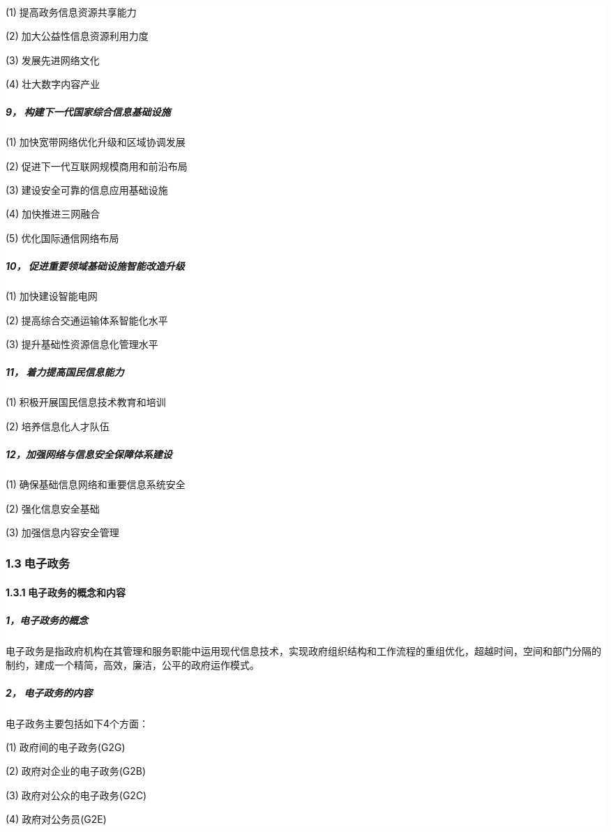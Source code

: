(1) 提高政务信息资源共享能力

(2) 加大公益性信息资源利用力度

(3) 发展先进网络文化

(4) 壮大数字内容产业

##### 9， 构建下一代国家综合信息基础设施

(1) 加快宽带网络优化升级和区域协调发展

(2) 促进下一代互联网规模商用和前沿布局

(3) 建设安全可靠的信息应用基础设施

(4) 加快推进三网融合

(5) 优化国际通信网络布局

##### 10， 促进重要领域基础设施智能改造升级

(1) 加快建设智能电网

(2) 提高综合交通运输体系智能化水平

(3) 提升基础性资源信息化管理水平

##### 11， 着力提高国民信息能力

(1) 积极开展国民信息技术教育和培训

(2) 培养信息化人才队伍

##### 12，加强网络与信息安全保障体系建设

(1) 确保基础信息网络和重要信息系统安全

(2) 强化信息安全基础

(3) 加强信息内容安全管理

### 1.3 电子政务

#### 1.3.1 电子政务的概念和内容

##### 1，电子政务的概念

电子政务是指政府机构在其管理和服务职能中运用现代信息技术，实现政府组织结构和工作流程的重组优化，超越时间，空间和部门分隔的制约，建成一个精简，高效，廉洁，公平的政府运作模式。

##### 2， 电子政务的内容

电子政务主要包括如下4个方面：

(1) 政府间的电子政务(G2G)

(2) 政府对企业的电子政务(G2B)

(3) 政府对公众的电子政务(G2C)

(4) 政府对公务员(G2E)
